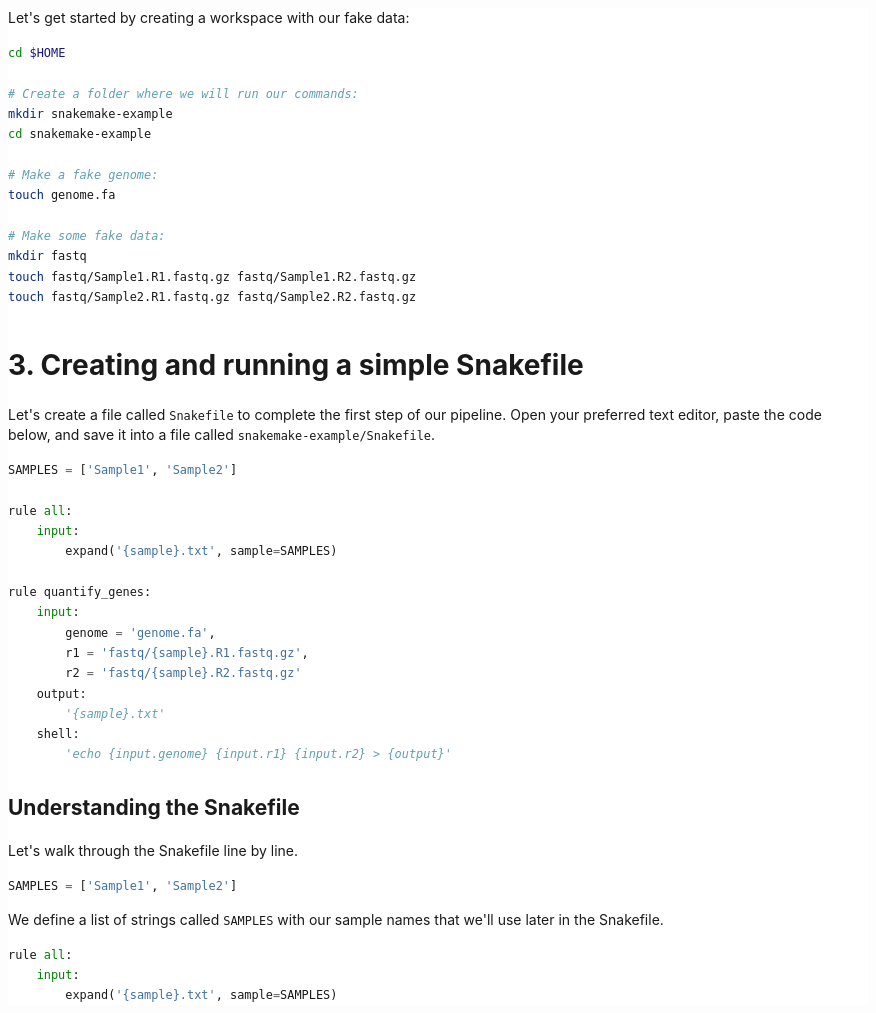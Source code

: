 Let's get started by creating a workspace with our fake data:

```bash
cd $HOME

# Create a folder where we will run our commands:
mkdir snakemake-example
cd snakemake-example

# Make a fake genome:
touch genome.fa

# Make some fake data:
mkdir fastq
touch fastq/Sample1.R1.fastq.gz fastq/Sample1.R2.fastq.gz
touch fastq/Sample2.R1.fastq.gz fastq/Sample2.R2.fastq.gz
```

# 3. Creating and running a simple Snakefile

Let's create a file called `Snakefile` to complete the first step of our
pipeline. Open your preferred text editor, paste the code below, and save it
into a file called `snakemake-example/Snakefile`.

```python
SAMPLES = ['Sample1', 'Sample2']

rule all:
    input:
        expand('{sample}.txt', sample=SAMPLES)

rule quantify_genes:
    input:
        genome = 'genome.fa',
        r1 = 'fastq/{sample}.R1.fastq.gz',
        r2 = 'fastq/{sample}.R2.fastq.gz'
    output:
        '{sample}.txt'
    shell:
        'echo {input.genome} {input.r1} {input.r2} > {output}'
```

## Understanding the Snakefile

Let's walk through the Snakefile line by line.

```python
SAMPLES = ['Sample1', 'Sample2']
```

We define a list of strings called `SAMPLES` with our sample names that we'll
use later in the Snakefile.

```python
rule all:
    input:
        expand('{sample}.txt', sample=SAMPLES)
```


[1]: https://bitbucket.org/snakemake/snakemake/wiki/Documentation
[GNU Make]: https://www.gnu.org/software/make/
[Snakemake]: https://pypi.python.org/pypi/snakemake
[LSF]: https://en.wikipedia.org/wiki/Platform_LSF
[snakefiles]: https://github.com/slowkow/snakefiles
[4]: https://docs.python.org/3/library/glob.html#glob.glob